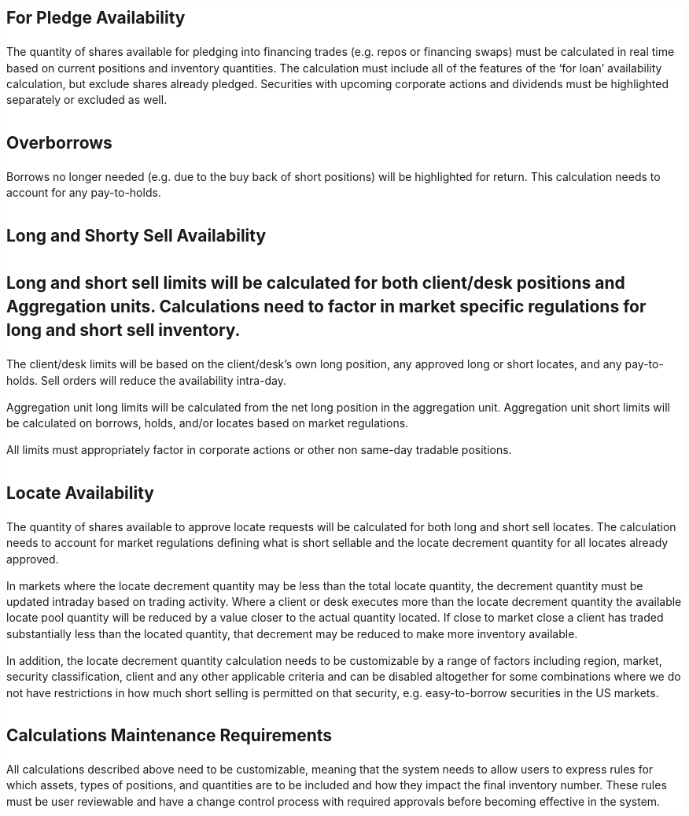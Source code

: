 ## For Pledge Availability

The quantity of shares available for pledging into financing trades (e.g. repos or financing swaps) must be calculated in real time based on current positions and inventory quantities. The calculation must include all of the features of the ‘for loan’ availability calculation, but exclude shares already pledged. Securities with upcoming corporate actions and dividends must be highlighted separately or excluded as well.

## Overborrows

Borrows no longer needed (e.g. due to the buy back of short positions) will be highlighted for return. This calculation needs to account for any pay-to-holds.

## Long and Shorty Sell Availability

## Long and short sell limits will be calculated for both client/desk positions and Aggregation units. Calculations need to factor in market specific regulations for long and short sell inventory.

The client/desk limits will be based on the client/desk’s own long position, any approved long or short locates, and any pay-to-holds. Sell orders will reduce the availability intra-day.

Aggregation unit long limits will be calculated from the net long position in the aggregation unit. Aggregation unit short limits will be calculated on borrows, holds, and/or locates based on market regulations.

All limits must appropriately factor in corporate actions or other non same-day tradable positions.

## Locate Availability

The quantity of shares available to approve locate requests will be calculated for both long and short sell locates. The calculation needs to account for market regulations defining what is short sellable and the locate decrement quantity for all locates already approved.

In markets where the locate decrement quantity may be less than the total locate quantity, the decrement quantity must be updated intraday based on trading activity. Where a client or desk executes more than the locate decrement quantity the available locate pool quantity will be reduced by a value closer to the actual quantity located. If close to market close a client has traded substantially less than the located quantity, that decrement may be reduced to make more inventory available.

In addition, the locate decrement quantity calculation needs to be customizable by a range of factors including region, market, security classification, client and any other applicable criteria and can be disabled altogether for some combinations where we do not have restrictions in how much short selling is permitted on that security, e.g. easy-to-borrow securities in the US markets.

## Calculations Maintenance Requirements

All calculations described above need to be customizable, meaning that the system needs to allow users to express rules for which assets, types of positions, and quantities are to be included and how they impact the final inventory number. These rules must be user reviewable and have a change control process with required approvals before becoming effective in the system.

